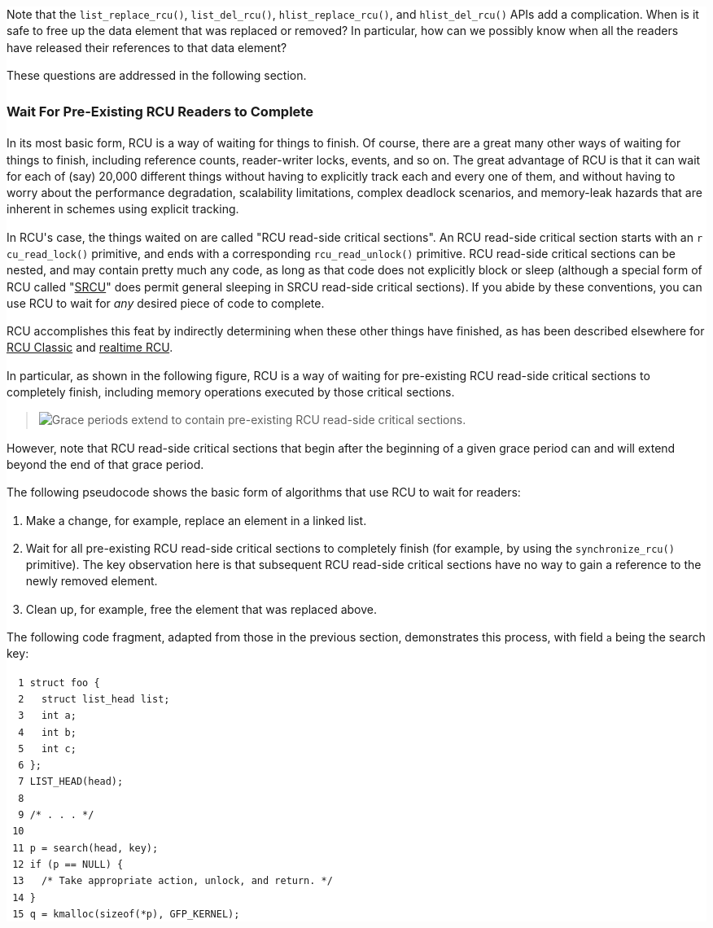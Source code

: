 Note that the `list_replace_rcu()`, `list_del_rcu()`, `hlist_replace_rcu()`, and `hlist_del_rcu()` APIs add a complication. When is it safe to free up the data element that was replaced or removed? In particular, how can we possibly know when all the readers have released their references to that data element? 

These questions are addressed in the following section. 

###  Wait For Pre-Existing RCU Readers to Complete

In its most basic form, RCU is a way of waiting for things to finish. Of course, there are a great many other ways of waiting for things to finish, including reference counts, reader-writer locks, events, and so on. The great advantage of RCU is that it can wait for each of (say) 20,000 different things without having to explicitly track each and every one of them, and without having to worry about the performance degradation, scalability limitations, complex deadlock scenarios, and memory-leak hazards that are inherent in schemes using explicit tracking. 

In RCU's case, the things waited on are called "RCU read-side critical sections". An RCU read-side critical section starts with an `rcu_read_lock()` primitive, and ends with a corresponding `rcu_read_unlock()` primitive. RCU read-side critical sections can be nested, and may contain pretty much any code, as long as that code does not explicitly block or sleep (although a special form of RCU called "[SRCU](http://lwn.net/Articles/202847/)" does permit general sleeping in SRCU read-side critical sections). If you abide by these conventions, you can use RCU to wait for _any_ desired piece of code to complete. 

RCU accomplishes this feat by indirectly determining when these other things have finished, as has been described elsewhere for [ RCU Classic](http://www.rdrop.com/users/paulmck/RCU/whatisRCU.html) and [realtime RCU](http://lwn.net/Articles/253651/). 

In particular, as shown in the following figure, RCU is a way of waiting for pre-existing RCU read-side critical sections to completely finish, including memory operations executed by those critical sections. 

> ![Grace
periods extend to contain pre-existing RCU read-side critical sections.](https://static.lwn.net/images/ns/kernel/rcu/GracePeriodGood.png)

However, note that RCU read-side critical sections that begin after the beginning of a given grace period can and will extend beyond the end of that grace period. 

The following pseudocode shows the basic form of algorithms that use RCU to wait for readers: 

  1. Make a change, for example, replace an element in a linked list. 

  2. Wait for all pre-existing RCU read-side critical sections to completely finish (for example, by using the `synchronize_rcu()` primitive). The key observation here is that subsequent RCU read-side critical sections have no way to gain a reference to the newly removed element. 

  3. Clean up, for example, free the element that was replaced above. 




The following code fragment, adapted from those in the previous section, demonstrates this process, with field `a` being the search key: 
    
    
      1 struct foo {
      2   struct list_head list;
      3   int a;
      4   int b;
      5   int c;
      6 };
      7 LIST_HEAD(head);
      8 
      9 /* . . . */
     10 
     11 p = search(head, key);
     12 if (p == NULL) {
     13   /* Take appropriate action, unlock, and return. */
     14 }
     15 q = kmalloc(sizeof(*p), GFP_KERNEL);